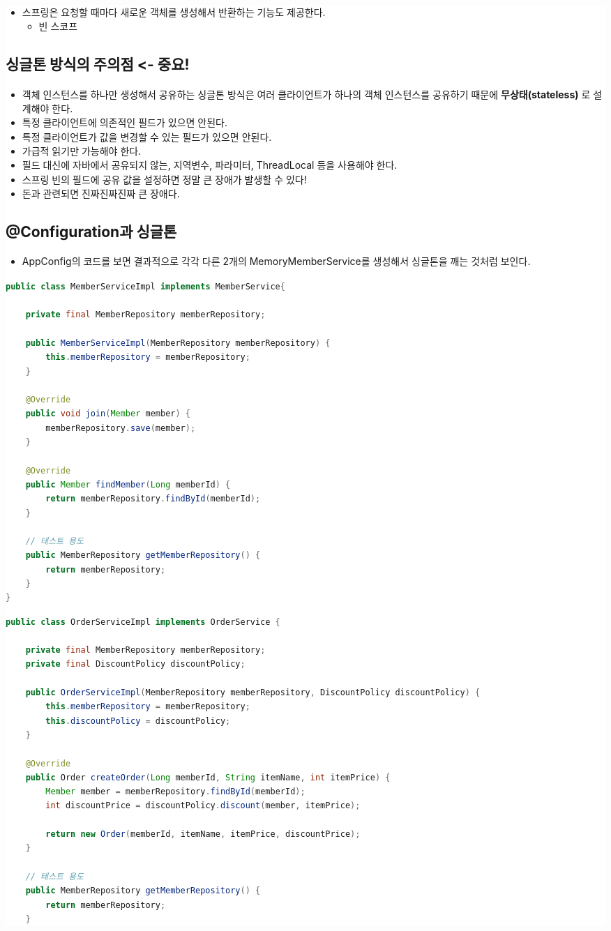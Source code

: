 - 스프링은 요청할 때마다 새로운 객체를 생성해서 반환하는 기능도 제공한다.
  - 빈 스코프

## 싱글톤 방식의 주의점 <- 중요!
- 객체 인스턴스를 하나만 생성해서 공유하는 싱글톤 방식은 여러 클라이언트가 하나의 객체 인스턴스를 공유하기 때문에 __무상태(stateless)__ 로 설계해야 한다.
- 특정 클라이언트에 의존적인 필드가 있으면 안된다.
- 특정 클라이언트가 값을 변경할 수 있는 필드가 있으면 안된다.
- 가급적 읽기만 가능해야 한다.
- 필드 대신에 자바에서 공유되지 않는, 지역변수, 파라미터, ThreadLocal 등을 사용해야 한다.
- 스프링 빈의 필드에 공유 값을 설정하면 정말 큰 장애가 발생할 수 있다!
- 돈과 관련되면 진짜진짜진짜 큰 장애다.

## @Configuration과 싱글톤
- AppConfig의 코드를 보면 결과적으로 각각 다른 2개의 MemoryMemberService를 생성해서 싱글톤을 깨는 것처럼 보인다.

```java
public class MemberServiceImpl implements MemberService{

    private final MemberRepository memberRepository;

    public MemberServiceImpl(MemberRepository memberRepository) {
        this.memberRepository = memberRepository;
    }

    @Override
    public void join(Member member) {
        memberRepository.save(member);
    }

    @Override
    public Member findMember(Long memberId) {
        return memberRepository.findById(memberId);
    }

    // 테스트 용도
    public MemberRepository getMemberRepository() {
        return memberRepository;
    }
}
```

```java
public class OrderServiceImpl implements OrderService {

    private final MemberRepository memberRepository;
    private final DiscountPolicy discountPolicy;

    public OrderServiceImpl(MemberRepository memberRepository, DiscountPolicy discountPolicy) {
        this.memberRepository = memberRepository;
        this.discountPolicy = discountPolicy;
    }

    @Override
    public Order createOrder(Long memberId, String itemName, int itemPrice) {
        Member member = memberRepository.findById(memberId);
        int discountPrice = discountPolicy.discount(member, itemPrice);

        return new Order(memberId, itemName, itemPrice, discountPrice);
    }

    // 테스트 용도
    public MemberRepository getMemberRepository() {
        return memberRepository;
    }
```